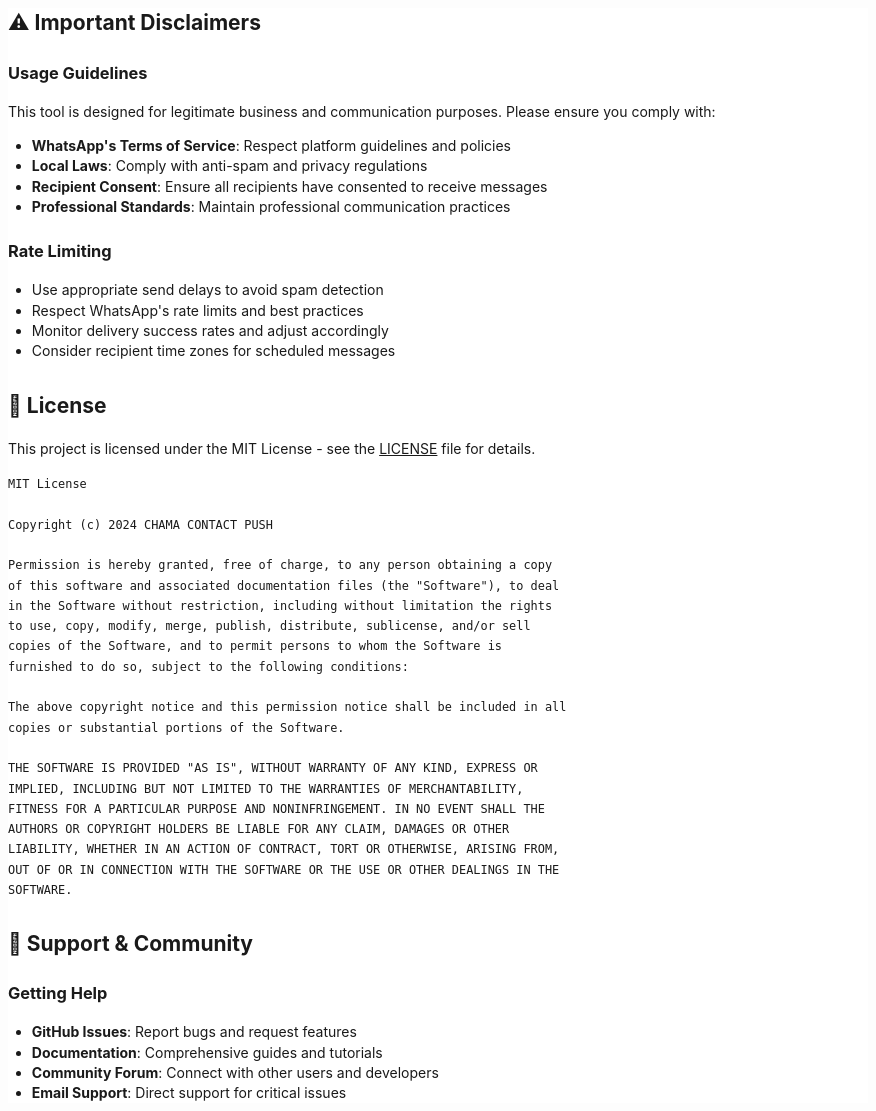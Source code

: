 ## ⚠️ Important Disclaimers

### Usage Guidelines
This tool is designed for legitimate business and communication purposes. Please ensure you comply with:
- **WhatsApp's Terms of Service**: Respect platform guidelines and policies
- **Local Laws**: Comply with anti-spam and privacy regulations
- **Recipient Consent**: Ensure all recipients have consented to receive messages
- **Professional Standards**: Maintain professional communication practices

### Rate Limiting
- Use appropriate send delays to avoid spam detection
- Respect WhatsApp's rate limits and best practices
- Monitor delivery success rates and adjust accordingly
- Consider recipient time zones for scheduled messages

## 📄 License

This project is licensed under the MIT License - see the [LICENSE](LICENSE) file for details.

```
MIT License

Copyright (c) 2024 CHAMA CONTACT PUSH

Permission is hereby granted, free of charge, to any person obtaining a copy
of this software and associated documentation files (the "Software"), to deal
in the Software without restriction, including without limitation the rights
to use, copy, modify, merge, publish, distribute, sublicense, and/or sell
copies of the Software, and to permit persons to whom the Software is
furnished to do so, subject to the following conditions:

The above copyright notice and this permission notice shall be included in all
copies or substantial portions of the Software.

THE SOFTWARE IS PROVIDED "AS IS", WITHOUT WARRANTY OF ANY KIND, EXPRESS OR
IMPLIED, INCLUDING BUT NOT LIMITED TO THE WARRANTIES OF MERCHANTABILITY,
FITNESS FOR A PARTICULAR PURPOSE AND NONINFRINGEMENT. IN NO EVENT SHALL THE
AUTHORS OR COPYRIGHT HOLDERS BE LIABLE FOR ANY CLAIM, DAMAGES OR OTHER
LIABILITY, WHETHER IN AN ACTION OF CONTRACT, TORT OR OTHERWISE, ARISING FROM,
OUT OF OR IN CONNECTION WITH THE SOFTWARE OR THE USE OR OTHER DEALINGS IN THE
SOFTWARE.
```

## 🤝 Support & Community

### Getting Help
- **GitHub Issues**: Report bugs and request features
- **Documentation**: Comprehensive guides and tutorials
- **Community Forum**: Connect with other users and developers
- **Email Support**: Direct support for critical issues
